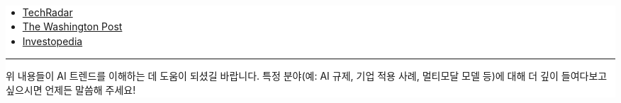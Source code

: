
* [TechRadar](https://www.techradar.com/pro/agentic-ai-unlocking-new-potential-demanding-new-rules?utm_source=chatgpt.com)
* [The Washington Post](https://www.washingtonpost.com/climate-environment/2025/08/26/ai-climate-costs-efficiency/?utm_source=chatgpt.com)
* [Investopedia](https://www.investopedia.com/google-s-infrastructure-secret-11781657?utm_source=chatgpt.com)

---

위 내용들이 AI 트렌드를 이해하는 데 도움이 되셨길 바랍니다. 특정 분야(예: AI 규제, 기업 적용 사례, 멀티모달 모델 등)에 대해 더 깊이 들여다보고 싶으시면 언제든 말씀해 주세요!

[1]: https://www.techradar.com/pro/agentic-ai-unlocking-new-potential-demanding-new-rules?utm_source=chatgpt.com "Agentic AI: unlocking new potential, demanding new rules"
[2]: https://www.ibm.com/thought-leadership/institute-business-value/en-us/report/business-trends-2025?utm_source=chatgpt.com "5 Trends for 2025"
[3]: https://en.wikipedia.org/wiki/Agentic_AI?utm_source=chatgpt.com "Agentic AI"
[4]: https://en.wikipedia.org/wiki/Agentic_Web?utm_source=chatgpt.com "Agentic Web"
[5]: https://cloud.google.com/resources/ai-trends-report?utm_source=chatgpt.com "AI Business Trends 2025"
[6]: https://news.microsoft.com/source/features/ai/6-ai-trends-youll-see-more-of-in-2025/?utm_source=chatgpt.com "6 AI trends you'll see more of in 2025"
[7]: https://www.morganstanley.com/insights/articles/ai-trends-reasoning-frontier-models-2025-tmt?utm_source=chatgpt.com "5 AI Trends Shaping Innovation and ROI in 2025"
[8]: https://www.deloitte.com/ce/en/related-content/tech-trends-2025.html?utm_source=chatgpt.com "Tech Trends 2025"
[9]: https://arxiv.org/abs/2505.07005?utm_source=chatgpt.com "Explainable AI the Latest Advancements and New Trends"
[10]: https://www.investopedia.com/google-s-infrastructure-secret-11781657?utm_source=chatgpt.com "The Untold Infrastructure Advantage That Could Propel Google Ahead of OpenAI in AI Development"
[11]: https://en.wikipedia.org/wiki/Regulation_of_artificial_intelligence?utm_source=chatgpt.com "Regulation of artificial intelligence"
[12]: https://www.washingtonpost.com/climate-environment/2025/08/26/ai-climate-costs-efficiency/?utm_source=chatgpt.com "ChatGPT is an energy guzzler. These things you're doing are worse."
[13]: https://www.mckinsey.com/capabilities/mckinsey-digital/our-insights/the-top-trends-in-tech?utm_source=chatgpt.com "McKinsey technology trends outlook 2025"
[14]: https://en.wikipedia.org/wiki/AI_nationalism?utm_source=chatgpt.com "AI nationalism"
[15]: https://arxiv.org/abs/2508.11694?utm_source=chatgpt.com "Music and Artificial Intelligence: Artistic Trends"
[16]: https://en.wikipedia.org/wiki/AI_in_the_Music_Industry?utm_source=chatgpt.com "AI in the Music Industry"


[1]: https://www.deeplearning.ai/the-batch/?utm_source=chatgpt.com "The Batch | DeepLearning.AI | AI News & Insights"
[2]: https://www.deeplearning.ai/the-batch/venture-capitalist-mary-meeker-revives-her-trend-reports-with-a-deep-dive-into-the-ai-boom/?utm_source=chatgpt.com "Venture Capitalist Mary Meeker Revives Her Trend ..."